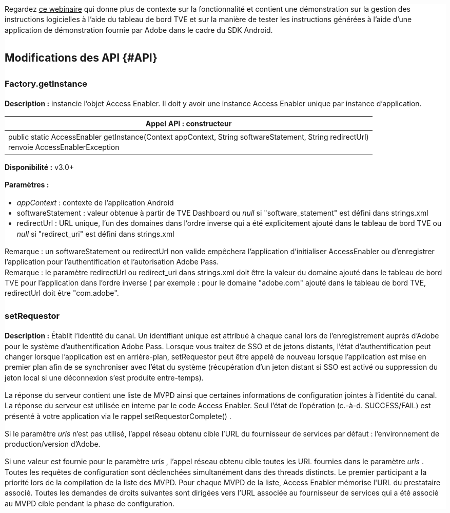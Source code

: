 Regardez [ce webinaire](https://my.adobeconnect.com/pzkp8ujrigg1/) qui donne plus de contexte sur la fonctionnalité et contient une démonstration sur la gestion des instructions logicielles à l’aide du tableau de bord TVE et sur la manière de tester les instructions générées à l’aide d’une application de démonstration fournie par Adobe dans le cadre du SDK Android.

## Modifications des API {#API}


### Factory.getInstance

**Description :** instancie l’objet Access Enabler. Il doit y avoir une instance Access Enabler unique par instance d’application.

| Appel API : constructeur |
| --- |
| public static AccessEnabler getInstance(Context appContext, String softwareStatement, String redirectUrl)<br>        renvoie AccessEnablerException |


**Disponibilité :** v3.0+

**Paramètres :**

- *appContext* : contexte de l’application Android
- softwareStatement : valeur obtenue à partir de TVE Dashboard ou *null* si &quot;software\_statement&quot; est défini dans strings.xml
- redirectUrl : URL unique, l’un des domaines dans l’ordre inverse qui a été explicitement ajouté dans le tableau de bord TVE ou *null* si &quot;redirect\_uri&quot; est défini dans strings.xml

Remarque : un softwareStatement ou redirectUrl non valide empêchera l’application d’initialiser AccessEnabler ou d’enregistrer l’application pour l’authentification et l’autorisation Adobe Pass.
</br>
Remarque : le paramètre redirectUrl ou redirect\_uri dans strings.xml doit être la valeur du domaine ajouté dans le tableau de bord TVE pour l’application dans l’ordre inverse ( par exemple : pour le domaine &quot;adobe.com&quot; ajouté dans le tableau de bord TVE, redirectUrl doit être &quot;com.adobe&quot;.


### setRequestor

**Description :** Établit l’identité du canal. Un identifiant unique est attribué à chaque canal lors de l’enregistrement auprès d’Adobe pour le système d’authentification Adobe Pass. Lorsque vous traitez de SSO et de jetons distants, l’état d’authentification peut changer lorsque l’application est en arrière-plan, setRequestor peut être appelé de nouveau lorsque l’application est mise en premier plan afin de se synchroniser avec l’état du système (récupération d’un jeton distant si SSO est activé ou suppression du jeton local si une déconnexion s’est produite entre-temps).

La réponse du serveur contient une liste de MVPD ainsi que certaines informations de configuration jointes à l’identité du canal. La réponse du serveur est utilisée en interne par le code Access Enabler. Seul l’état de l’opération (c.-à-d. SUCCESS/FAIL) est présenté à votre application via le rappel setRequestorComplete() .

Si le paramètre *urls* n’est pas utilisé, l’appel réseau obtenu cible l’URL du fournisseur de services par défaut : l’environnement de production/version d’Adobe.

Si une valeur est fournie pour le paramètre *urls* , l’appel réseau obtenu cible toutes les URL fournies dans le paramètre *urls* . Toutes les requêtes de configuration sont déclenchées simultanément dans des threads distincts. Le premier participant a la priorité lors de la compilation de la liste des MVPD. Pour chaque MVPD de la liste, Access Enabler mémorise l&#39;URL du prestataire associé. Toutes les demandes de droits suivantes sont dirigées vers l’URL associée au fournisseur de services qui a été associé au MVPD cible pendant la phase de configuration.
